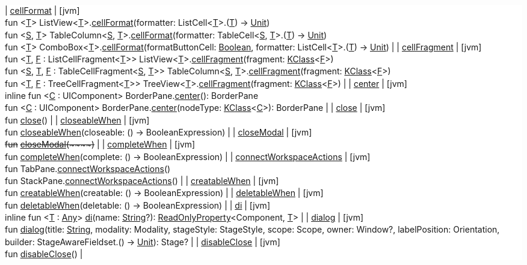| [cellFormat](index.md#450482287%2FFunctions%2F-267951372) | [jvm]<br>fun <[T](index.md#450482287%2FFunctions%2F-267951372)> ListView<[T](index.md#450482287%2FFunctions%2F-267951372)>.[cellFormat](index.md#450482287%2FFunctions%2F-267951372)(formatter: ListCell<[T](index.md#450482287%2FFunctions%2F-267951372)>.([T](index.md#450482287%2FFunctions%2F-267951372)) -> [Unit](https://kotlinlang.org/api/latest/jvm/stdlib/kotlin/-unit/index.html))<br>fun <[S](index.md#1185756450%2FFunctions%2F-267951372), [T](index.md#1185756450%2FFunctions%2F-267951372)> TableColumn<[S](index.md#1185756450%2FFunctions%2F-267951372), [T](index.md#1185756450%2FFunctions%2F-267951372)>.[cellFormat](index.md#1185756450%2FFunctions%2F-267951372)(formatter: TableCell<[S](index.md#1185756450%2FFunctions%2F-267951372), [T](index.md#1185756450%2FFunctions%2F-267951372)>.([T](index.md#1185756450%2FFunctions%2F-267951372)) -> [Unit](https://kotlinlang.org/api/latest/jvm/stdlib/kotlin/-unit/index.html))<br>fun <[T](index.md#464270287%2FFunctions%2F-267951372)> ComboBox<[T](index.md#464270287%2FFunctions%2F-267951372)>.[cellFormat](index.md#464270287%2FFunctions%2F-267951372)(formatButtonCell: [Boolean](https://kotlinlang.org/api/latest/jvm/stdlib/kotlin/-boolean/index.html), formatter: ListCell<[T](index.md#464270287%2FFunctions%2F-267951372)>.([T](index.md#464270287%2FFunctions%2F-267951372)) -> [Unit](https://kotlinlang.org/api/latest/jvm/stdlib/kotlin/-unit/index.html)) |
| [cellFragment](index.md#-236685579%2FFunctions%2F-267951372) | [jvm]<br>fun <[T](index.md#-236685579%2FFunctions%2F-267951372), [F](index.md#-236685579%2FFunctions%2F-267951372) : ListCellFragment<[T](index.md#-236685579%2FFunctions%2F-267951372)>> ListView<[T](index.md#-236685579%2FFunctions%2F-267951372)>.[cellFragment](index.md#-236685579%2FFunctions%2F-267951372)(fragment: [KClass](https://kotlinlang.org/api/latest/jvm/stdlib/kotlin.reflect/-k-class/index.html)<[F](index.md#-236685579%2FFunctions%2F-267951372)>)<br>fun <[S](index.md#-1621917912%2FFunctions%2F-267951372), [T](index.md#-1621917912%2FFunctions%2F-267951372), [F](index.md#-1621917912%2FFunctions%2F-267951372) : TableCellFragment<[S](index.md#-1621917912%2FFunctions%2F-267951372), [T](index.md#-1621917912%2FFunctions%2F-267951372)>> TableColumn<[S](index.md#-1621917912%2FFunctions%2F-267951372), [T](index.md#-1621917912%2FFunctions%2F-267951372)>.[cellFragment](index.md#-1621917912%2FFunctions%2F-267951372)(fragment: [KClass](https://kotlinlang.org/api/latest/jvm/stdlib/kotlin.reflect/-k-class/index.html)<[F](index.md#-1621917912%2FFunctions%2F-267951372)>)<br>fun <[T](index.md#1451536629%2FFunctions%2F-267951372), [F](index.md#1451536629%2FFunctions%2F-267951372) : TreeCellFragment<[T](index.md#1451536629%2FFunctions%2F-267951372)>> TreeView<[T](index.md#1451536629%2FFunctions%2F-267951372)>.[cellFragment](index.md#1451536629%2FFunctions%2F-267951372)(fragment: [KClass](https://kotlinlang.org/api/latest/jvm/stdlib/kotlin.reflect/-k-class/index.html)<[F](index.md#1451536629%2FFunctions%2F-267951372)>) |
| [center](index.md#1054947414%2FFunctions%2F-267951372) | [jvm]<br>inline fun <[C](index.md#1054947414%2FFunctions%2F-267951372) : UIComponent> BorderPane.[center](index.md#1054947414%2FFunctions%2F-267951372)(): BorderPane<br>fun <[C](index.md#-1346230481%2FFunctions%2F-267951372) : UIComponent> BorderPane.[center](index.md#-1346230481%2FFunctions%2F-267951372)(nodeType: [KClass](https://kotlinlang.org/api/latest/jvm/stdlib/kotlin.reflect/-k-class/index.html)<[C](index.md#-1346230481%2FFunctions%2F-267951372)>): BorderPane |
| [close](index.md#-1728452877%2FFunctions%2F-267951372) | [jvm]<br>fun [close](index.md#-1728452877%2FFunctions%2F-267951372)() |
| [closeableWhen](index.md#-625366876%2FFunctions%2F-267951372) | [jvm]<br>fun [closeableWhen](index.md#-625366876%2FFunctions%2F-267951372)(closeable: () -> BooleanExpression) |
| [closeModal](index.md#-1351749542%2FFunctions%2F-267951372) | [jvm]<br>~~fun~~ [~~closeModal~~](index.md#-1351749542%2FFunctions%2F-267951372)~~(~~~~)~~ |
| [completeWhen](index.md#566156033%2FFunctions%2F-267951372) | [jvm]<br>fun [completeWhen](index.md#566156033%2FFunctions%2F-267951372)(complete: () -> BooleanExpression) |
| [connectWorkspaceActions](index.md#1728128009%2FFunctions%2F-267951372) | [jvm]<br>fun TabPane.[connectWorkspaceActions](index.md#1728128009%2FFunctions%2F-267951372)()<br>fun StackPane.[connectWorkspaceActions](index.md#1719051275%2FFunctions%2F-267951372)() |
| [creatableWhen](index.md#-1654951117%2FFunctions%2F-267951372) | [jvm]<br>fun [creatableWhen](index.md#-1654951117%2FFunctions%2F-267951372)(creatable: () -> BooleanExpression) |
| [deletableWhen](index.md#-702545182%2FFunctions%2F-267951372) | [jvm]<br>fun [deletableWhen](index.md#-702545182%2FFunctions%2F-267951372)(deletable: () -> BooleanExpression) |
| [di](index.md#162459997%2FFunctions%2F-267951372) | [jvm]<br>inline fun <[T](index.md#162459997%2FFunctions%2F-267951372) : [Any](https://kotlinlang.org/api/latest/jvm/stdlib/kotlin/-any/index.html)> [di](index.md#162459997%2FFunctions%2F-267951372)(name: [String](https://kotlinlang.org/api/latest/jvm/stdlib/kotlin/-string/index.html)?): [ReadOnlyProperty](https://kotlinlang.org/api/latest/jvm/stdlib/kotlin.properties/-read-only-property/index.html)<Component, [T](index.md#162459997%2FFunctions%2F-267951372)> |
| [dialog](index.md#-1356062553%2FFunctions%2F-267951372) | [jvm]<br>fun [dialog](index.md#-1356062553%2FFunctions%2F-267951372)(title: [String](https://kotlinlang.org/api/latest/jvm/stdlib/kotlin/-string/index.html), modality: Modality, stageStyle: StageStyle, scope: Scope, owner: Window?, labelPosition: Orientation, builder: StageAwareFieldset.() -> [Unit](https://kotlinlang.org/api/latest/jvm/stdlib/kotlin/-unit/index.html)): Stage? |
| [disableClose](index.md#-652252193%2FFunctions%2F-267951372) | [jvm]<br>fun [disableClose](index.md#-652252193%2FFunctions%2F-267951372)() |